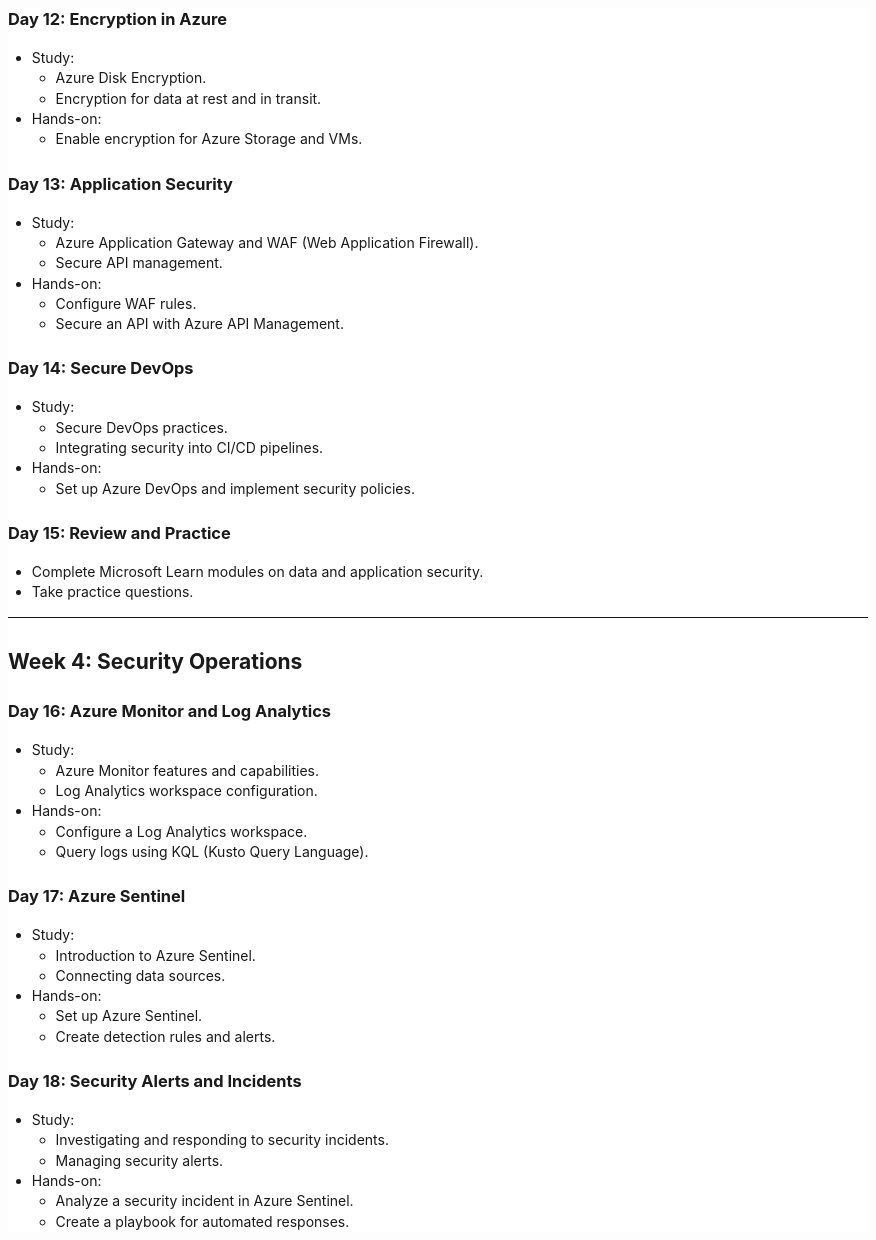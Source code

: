 ### Day 12: Encryption in Azure
- Study:
  - Azure Disk Encryption.
  - Encryption for data at rest and in transit.
- Hands-on:
  - Enable encryption for Azure Storage and VMs.

### Day 13: Application Security
- Study:
  - Azure Application Gateway and WAF (Web Application Firewall).
  - Secure API management.
- Hands-on:
  - Configure WAF rules.
  - Secure an API with Azure API Management.

### Day 14: Secure DevOps
- Study:
  - Secure DevOps practices.
  - Integrating security into CI/CD pipelines.
- Hands-on:
  - Set up Azure DevOps and implement security policies.

### Day 15: Review and Practice
- Complete Microsoft Learn modules on data and application security.
- Take practice questions.

---

## **Week 4: Security Operations**

### Day 16: Azure Monitor and Log Analytics
- Study:
  - Azure Monitor features and capabilities.
  - Log Analytics workspace configuration.
- Hands-on:
  - Configure a Log Analytics workspace.
  - Query logs using KQL (Kusto Query Language).

### Day 17: Azure Sentinel
- Study:
  - Introduction to Azure Sentinel.
  - Connecting data sources.
- Hands-on:
  - Set up Azure Sentinel.
  - Create detection rules and alerts.

### Day 18: Security Alerts and Incidents
- Study:
  - Investigating and responding to security incidents.
  - Managing security alerts.
- Hands-on:
  - Analyze a security incident in Azure Sentinel.
  - Create a playbook for automated responses.
